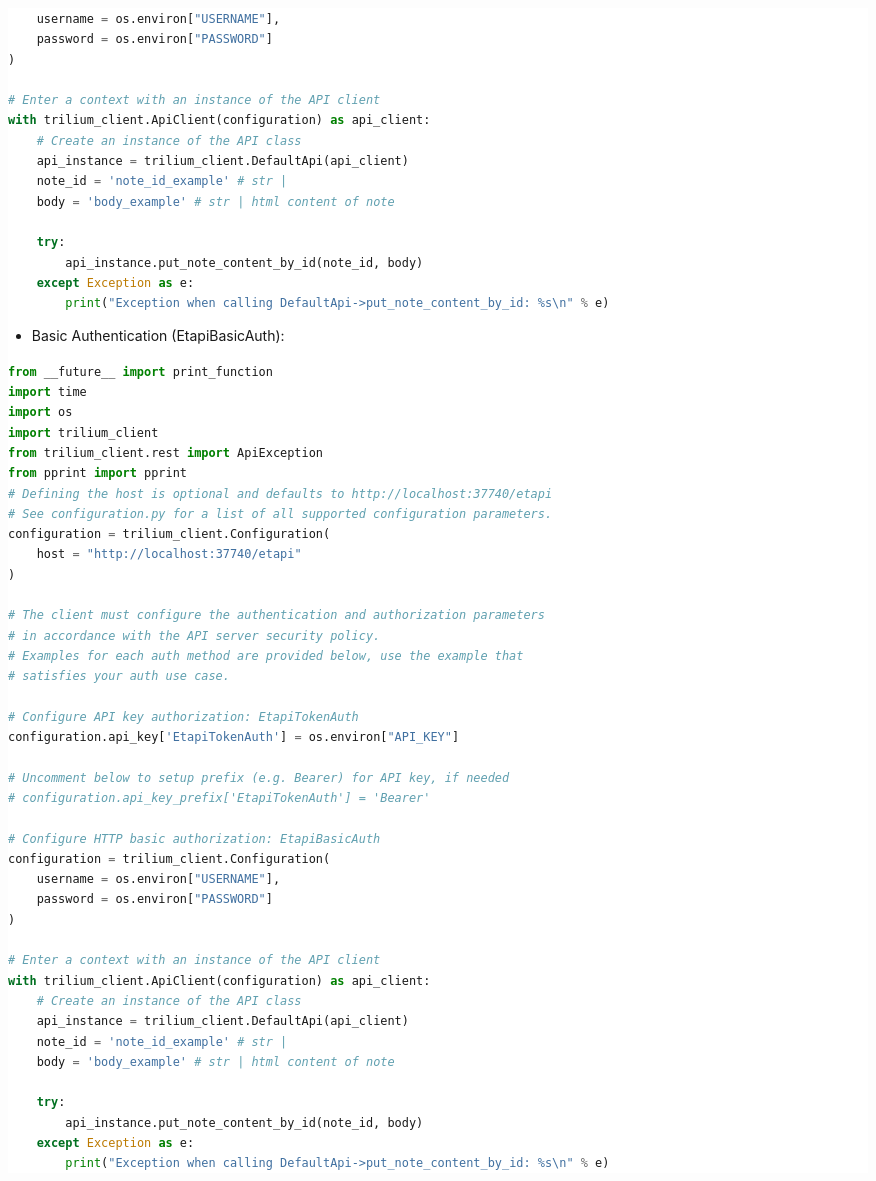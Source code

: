```python
    username = os.environ["USERNAME"],
    password = os.environ["PASSWORD"]
)

# Enter a context with an instance of the API client
with trilium_client.ApiClient(configuration) as api_client:
    # Create an instance of the API class
    api_instance = trilium_client.DefaultApi(api_client)
    note_id = 'note_id_example' # str | 
    body = 'body_example' # str | html content of note

    try:
        api_instance.put_note_content_by_id(note_id, body)
    except Exception as e:
        print("Exception when calling DefaultApi->put_note_content_by_id: %s\n" % e)
```

* Basic Authentication (EtapiBasicAuth):
```python
from __future__ import print_function
import time
import os
import trilium_client
from trilium_client.rest import ApiException
from pprint import pprint
# Defining the host is optional and defaults to http://localhost:37740/etapi
# See configuration.py for a list of all supported configuration parameters.
configuration = trilium_client.Configuration(
    host = "http://localhost:37740/etapi"
)

# The client must configure the authentication and authorization parameters
# in accordance with the API server security policy.
# Examples for each auth method are provided below, use the example that
# satisfies your auth use case.

# Configure API key authorization: EtapiTokenAuth
configuration.api_key['EtapiTokenAuth'] = os.environ["API_KEY"]

# Uncomment below to setup prefix (e.g. Bearer) for API key, if needed
# configuration.api_key_prefix['EtapiTokenAuth'] = 'Bearer'

# Configure HTTP basic authorization: EtapiBasicAuth
configuration = trilium_client.Configuration(
    username = os.environ["USERNAME"],
    password = os.environ["PASSWORD"]
)

# Enter a context with an instance of the API client
with trilium_client.ApiClient(configuration) as api_client:
    # Create an instance of the API class
    api_instance = trilium_client.DefaultApi(api_client)
    note_id = 'note_id_example' # str | 
    body = 'body_example' # str | html content of note

    try:
        api_instance.put_note_content_by_id(note_id, body)
    except Exception as e:
        print("Exception when calling DefaultApi->put_note_content_by_id: %s\n" % e)
```
